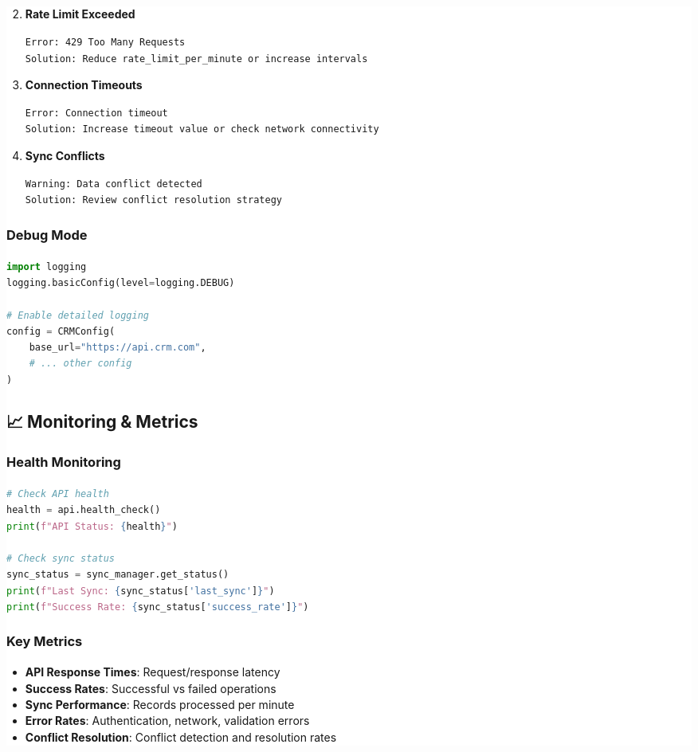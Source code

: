 2. **Rate Limit Exceeded**
   ```bash
   Error: 429 Too Many Requests
   Solution: Reduce rate_limit_per_minute or increase intervals
   ```

3. **Connection Timeouts**
   ```bash
   Error: Connection timeout
   Solution: Increase timeout value or check network connectivity
   ```

4. **Sync Conflicts**
   ```bash
   Warning: Data conflict detected
   Solution: Review conflict resolution strategy
   ```

### Debug Mode

```python
import logging
logging.basicConfig(level=logging.DEBUG)

# Enable detailed logging
config = CRMConfig(
    base_url="https://api.crm.com",
    # ... other config
)
```

## 📈 Monitoring & Metrics

### Health Monitoring

```python
# Check API health
health = api.health_check()
print(f"API Status: {health}")

# Check sync status
sync_status = sync_manager.get_status()
print(f"Last Sync: {sync_status['last_sync']}")
print(f"Success Rate: {sync_status['success_rate']}")
```

### Key Metrics

- **API Response Times**: Request/response latency
- **Success Rates**: Successful vs failed operations
- **Sync Performance**: Records processed per minute
- **Error Rates**: Authentication, network, validation errors
- **Conflict Resolution**: Conflict detection and resolution rates
